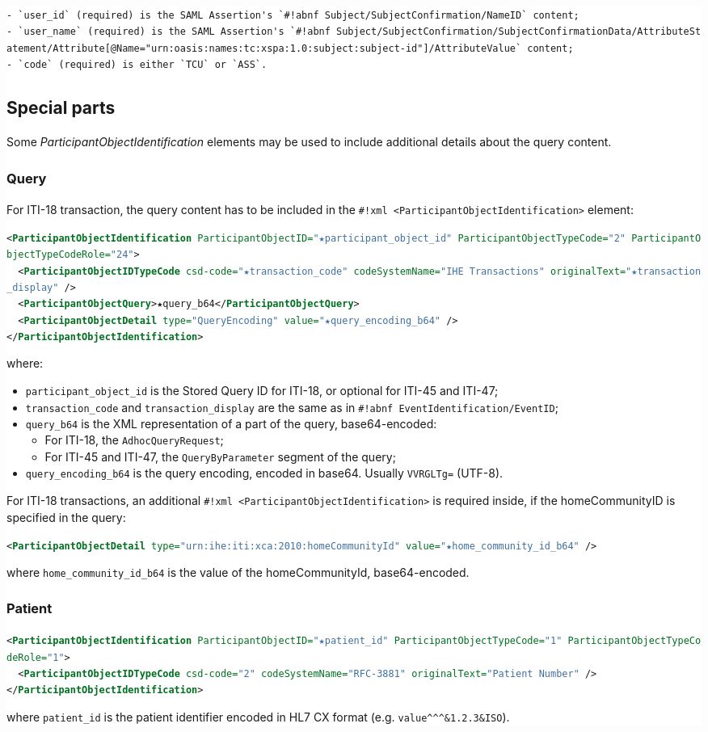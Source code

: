     - `user_id` (required) is the SAML Assertion's `#!abnf Subject/SubjectConfirmation/NameID` content;
    - `user_name` (required) is the SAML Assertion's `#!abnf Subject/SubjectConfirmation/SubjectConfirmationData/AttributeStatement/Attribute[@Name="urn:oasis:names:tc:xspa:1.0:subject:subject-id"]/AttributeValue` content;
    - `code` (required) is either `TCU` or `ASS`.

## Special parts

Some _ParticipantObjectIdentification_ elements may be used to include additional details about the query content.

### Query

For ITI-18 transaction, the query content has to be included in the `#!xml <ParticipantObjectIdentification>` element:
```xml
<ParticipantObjectIdentification ParticipantObjectID="★participant_object_id" ParticipantObjectTypeCode="2" ParticipantObjectTypeCodeRole="24">
  <ParticipantObjectIDTypeCode csd-code="★transaction_code" codeSystemName="IHE Transactions" originalText="★transaction_display" />
  <ParticipantObjectQuery>★query_b64</ParticipantObjectQuery>
  <ParticipantObjectDetail type="QueryEncoding" value="★query_encoding_b64" />
</ParticipantObjectIdentification>
```
where:

- `participant_object_id` is the Stored Query ID for ITI-18, or optional for ITI-45 and ITI-47;
- `transaction_code` and `transaction_display` are the same as in `#!abnf EventIdentification/EventID`;
- `query_b64` is the XML representation of a part of the query, base64-encoded:
    - For ITI-18, the `AdhocQueryRequest`;
    - For ITI-45 and ITI-47, the `QueryByParameter` segment of the query;
- `query_encoding_b64` is the query encoding, encoded in base64. Usually `VVRGLTg=` (UTF-8).

For ITI-18 transactions, an additional `#!xml <ParticipantObjectIdentification>` is required inside, if the 
homeCommunityID is specified in the query:
```xml
<ParticipantObjectDetail type="urn:ihe:iti:xca:2010:homeCommunityId" value="★home_community_id_b64" />
```
where `home_community_id_b64` is the value of the homeCommunityId, base64-encoded.

### Patient

```xml
<ParticipantObjectIdentification ParticipantObjectID="★patient_id" ParticipantObjectTypeCode="1" ParticipantObjectTypeCodeRole="1">
  <ParticipantObjectIDTypeCode csd-code="2" codeSystemName="RFC-3881" originalText="Patient Number" />
</ParticipantObjectIdentification>
```
where `patient_id` is the patient identifier encoded in HL7 CX format (e.g. `value^^^&1.2.3&ISO`).
